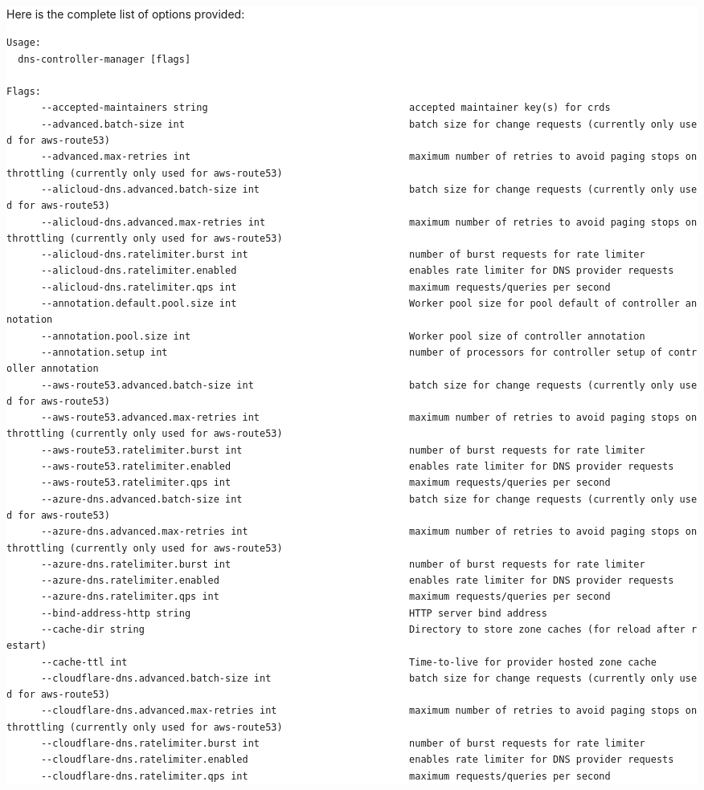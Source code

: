 Here is the complete list of options provided:

```txt
Usage:
  dns-controller-manager [flags]

Flags:
      --accepted-maintainers string                                   accepted maintainer key(s) for crds
      --advanced.batch-size int                                       batch size for change requests (currently only used for aws-route53)
      --advanced.max-retries int                                      maximum number of retries to avoid paging stops on throttling (currently only used for aws-route53)
      --alicloud-dns.advanced.batch-size int                          batch size for change requests (currently only used for aws-route53)
      --alicloud-dns.advanced.max-retries int                         maximum number of retries to avoid paging stops on throttling (currently only used for aws-route53)
      --alicloud-dns.ratelimiter.burst int                            number of burst requests for rate limiter
      --alicloud-dns.ratelimiter.enabled                              enables rate limiter for DNS provider requests
      --alicloud-dns.ratelimiter.qps int                              maximum requests/queries per second
      --annotation.default.pool.size int                              Worker pool size for pool default of controller annotation
      --annotation.pool.size int                                      Worker pool size of controller annotation
      --annotation.setup int                                          number of processors for controller setup of controller annotation
      --aws-route53.advanced.batch-size int                           batch size for change requests (currently only used for aws-route53)
      --aws-route53.advanced.max-retries int                          maximum number of retries to avoid paging stops on throttling (currently only used for aws-route53)
      --aws-route53.ratelimiter.burst int                             number of burst requests for rate limiter
      --aws-route53.ratelimiter.enabled                               enables rate limiter for DNS provider requests
      --aws-route53.ratelimiter.qps int                               maximum requests/queries per second
      --azure-dns.advanced.batch-size int                             batch size for change requests (currently only used for aws-route53)
      --azure-dns.advanced.max-retries int                            maximum number of retries to avoid paging stops on throttling (currently only used for aws-route53)
      --azure-dns.ratelimiter.burst int                               number of burst requests for rate limiter
      --azure-dns.ratelimiter.enabled                                 enables rate limiter for DNS provider requests
      --azure-dns.ratelimiter.qps int                                 maximum requests/queries per second
      --bind-address-http string                                      HTTP server bind address
      --cache-dir string                                              Directory to store zone caches (for reload after restart)
      --cache-ttl int                                                 Time-to-live for provider hosted zone cache
      --cloudflare-dns.advanced.batch-size int                        batch size for change requests (currently only used for aws-route53)
      --cloudflare-dns.advanced.max-retries int                       maximum number of retries to avoid paging stops on throttling (currently only used for aws-route53)
      --cloudflare-dns.ratelimiter.burst int                          number of burst requests for rate limiter
      --cloudflare-dns.ratelimiter.enabled                            enables rate limiter for DNS provider requests
      --cloudflare-dns.ratelimiter.qps int                            maximum requests/queries per second
```